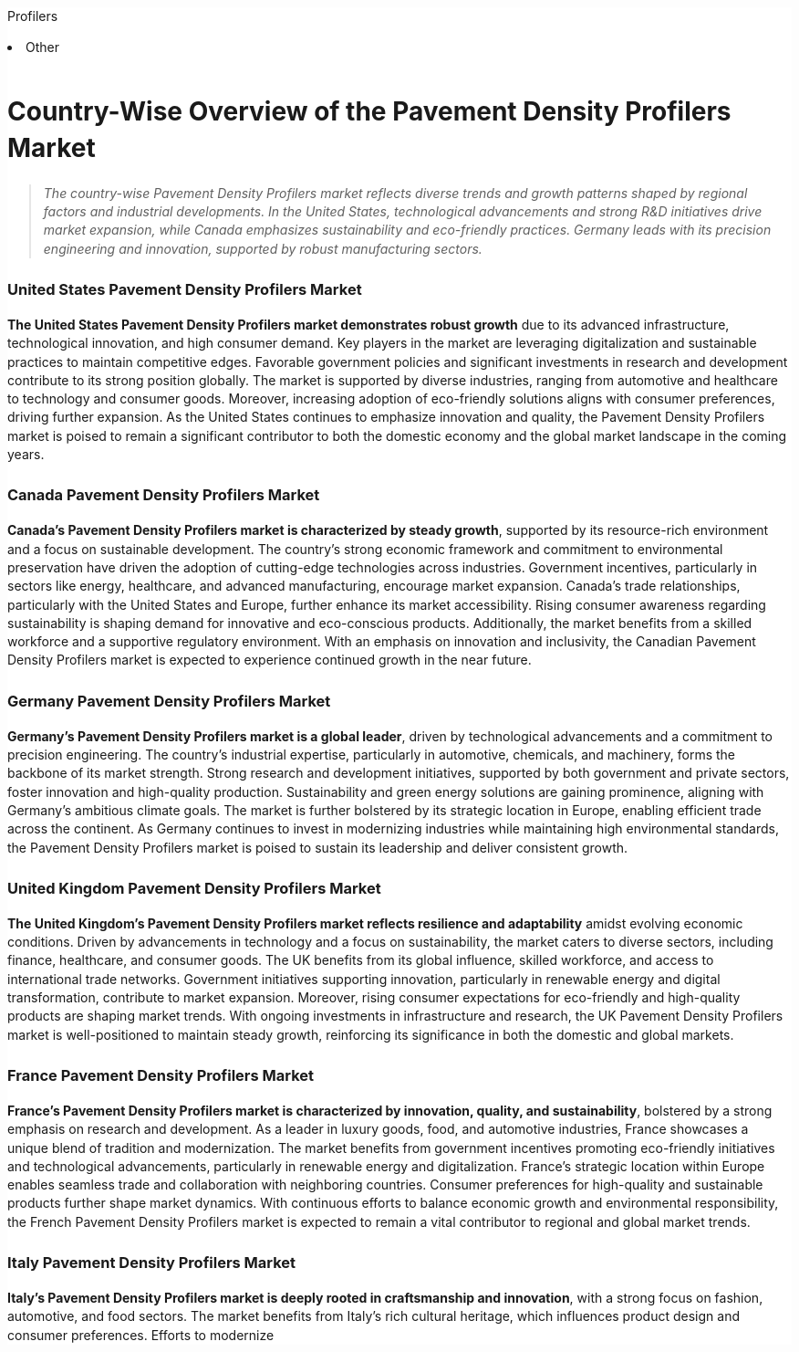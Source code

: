 Profilers</li><li>Other</li></ul><h1><span class="">Country-Wise Overview of the Pavement Density Profilers Market<br /></span></h1><blockquote><p><em><span class="">The country-wise Pavement Density Profilers market reflects diverse trends and growth patterns shaped by regional factors and industrial developments. In the United States, technological advancements and strong R&amp;D initiatives drive market expansion, while Canada emphasizes sustainability and eco-friendly practices. Germany leads with its precision engineering and innovation, supported by robust manufacturing sectors.</span></em></p></blockquote><h3><strong>United States Pavement Density Profilers Market</strong></h3><p><strong>The United States Pavement Density Profilers market demonstrates robust growth</strong> due to its advanced infrastructure, technological innovation, and high consumer demand. Key players in the market are leveraging digitalization and sustainable practices to maintain competitive edges. Favorable government policies and significant investments in research and development contribute to its strong position globally. The market is supported by diverse industries, ranging from automotive and healthcare to technology and consumer goods. Moreover, increasing adoption of eco-friendly solutions aligns with consumer preferences, driving further expansion. As the United States continues to emphasize innovation and quality, the Pavement Density Profilers market is poised to remain a significant contributor to both the domestic economy and the global market landscape in the coming years.</p><h3><strong>Canada Pavement Density Profilers Market</strong></h3><p><strong>Canada&rsquo;s Pavement Density Profilers market is characterized by steady growth</strong>, supported by its resource-rich environment and a focus on sustainable development. The country&rsquo;s strong economic framework and commitment to environmental preservation have driven the adoption of cutting-edge technologies across industries. Government incentives, particularly in sectors like energy, healthcare, and advanced manufacturing, encourage market expansion. Canada&rsquo;s trade relationships, particularly with the United States and Europe, further enhance its market accessibility. Rising consumer awareness regarding sustainability is shaping demand for innovative and eco-conscious products. Additionally, the market benefits from a skilled workforce and a supportive regulatory environment. With an emphasis on innovation and inclusivity, the Canadian Pavement Density Profilers market is expected to experience continued growth in the near future.</p><h3><strong>Germany Pavement Density Profilers Market</strong></h3><p><strong>Germany&rsquo;s Pavement Density Profilers market is a global leader</strong>, driven by technological advancements and a commitment to precision engineering. The country&rsquo;s industrial expertise, particularly in automotive, chemicals, and machinery, forms the backbone of its market strength. Strong research and development initiatives, supported by both government and private sectors, foster innovation and high-quality production. Sustainability and green energy solutions are gaining prominence, aligning with Germany&rsquo;s ambitious climate goals. The market is further bolstered by its strategic location in Europe, enabling efficient trade across the continent. As Germany continues to invest in modernizing industries while maintaining high environmental standards, the Pavement Density Profilers market is poised to sustain its leadership and deliver consistent growth.</p><h3><strong>United Kingdom Pavement Density Profilers Market</strong></h3><p><strong>The United Kingdom&rsquo;s Pavement Density Profilers market reflects resilience and adaptability</strong> amidst evolving economic conditions. Driven by advancements in technology and a focus on sustainability, the market caters to diverse sectors, including finance, healthcare, and consumer goods. The UK benefits from its global influence, skilled workforce, and access to international trade networks. Government initiatives supporting innovation, particularly in renewable energy and digital transformation, contribute to market expansion. Moreover, rising consumer expectations for eco-friendly and high-quality products are shaping market trends. With ongoing investments in infrastructure and research, the UK Pavement Density Profilers market is well-positioned to maintain steady growth, reinforcing its significance in both the domestic and global markets.</p><h3><strong>France Pavement Density Profilers Market</strong></h3><p><strong>France&rsquo;s Pavement Density Profilers market is characterized by innovation, quality, and sustainability</strong>, bolstered by a strong emphasis on research and development. As a leader in luxury goods, food, and automotive industries, France showcases a unique blend of tradition and modernization. The market benefits from government incentives promoting eco-friendly initiatives and technological advancements, particularly in renewable energy and digitalization. France&rsquo;s strategic location within Europe enables seamless trade and collaboration with neighboring countries. Consumer preferences for high-quality and sustainable products further shape market dynamics. With continuous efforts to balance economic growth and environmental responsibility, the French Pavement Density Profilers market is expected to remain a vital contributor to regional and global market trends.</p><h3><strong>Italy Pavement Density Profilers Market</strong></h3><p><strong>Italy&rsquo;s Pavement Density Profilers market is deeply rooted in craftsmanship and innovation</strong>, with a strong focus on fashion, automotive, and food sectors. The market benefits from Italy&rsquo;s rich cultural heritage, which influences product design and consumer preferences. Efforts to modernize